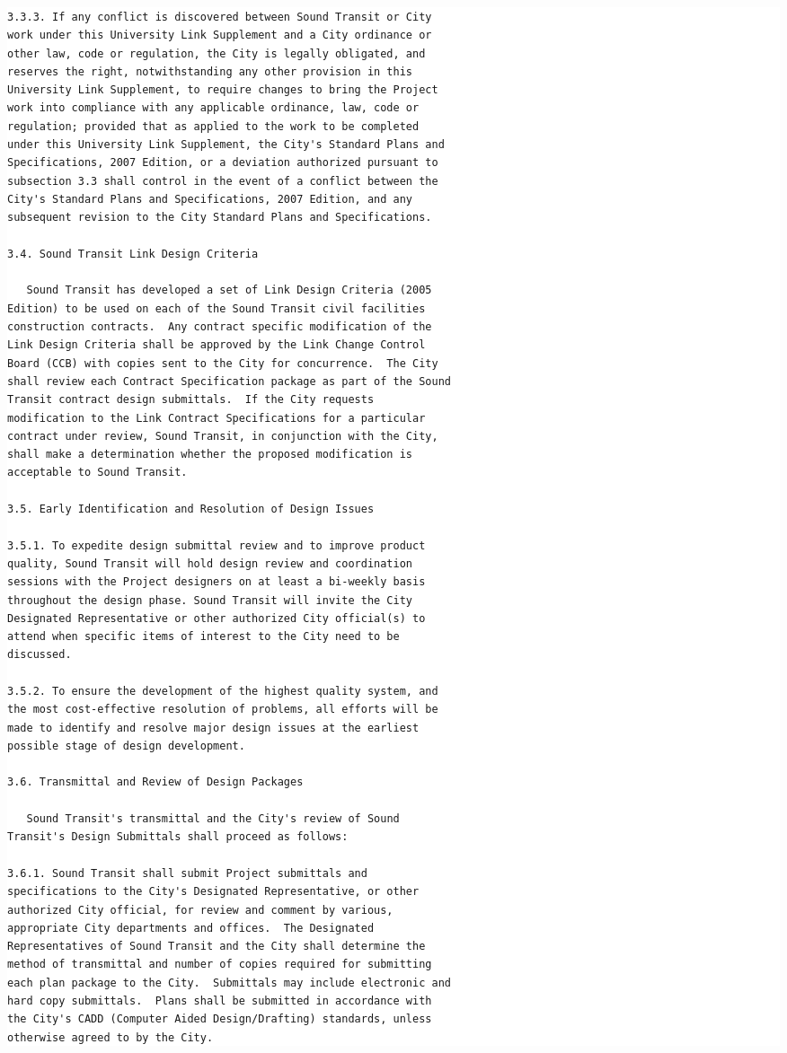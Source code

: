    3.3.3. If any conflict is discovered between Sound Transit or City  
    work under this University Link Supplement and a City ordinance or  
    other law, code or regulation, the City is legally obligated, and  
    reserves the right, notwithstanding any other provision in this  
    University Link Supplement, to require changes to bring the Project  
    work into compliance with any applicable ordinance, law, code or  
    regulation; provided that as applied to the work to be completed  
    under this University Link Supplement, the City's Standard Plans and  
    Specifications, 2007 Edition, or a deviation authorized pursuant to  
    subsection 3.3 shall control in the event of a conflict between the  
    City's Standard Plans and Specifications, 2007 Edition, and any  
    subsequent revision to the City Standard Plans and Specifications.  
  
    3.4. Sound Transit Link Design Criteria  
  
       Sound Transit has developed a set of Link Design Criteria (2005  
    Edition) to be used on each of the Sound Transit civil facilities  
    construction contracts.  Any contract specific modification of the  
    Link Design Criteria shall be approved by the Link Change Control  
    Board (CCB) with copies sent to the City for concurrence.  The City  
    shall review each Contract Specification package as part of the Sound  
    Transit contract design submittals.  If the City requests  
    modification to the Link Contract Specifications for a particular  
    contract under review, Sound Transit, in conjunction with the City,  
    shall make a determination whether the proposed modification is  
    acceptable to Sound Transit.  
  
    3.5. Early Identification and Resolution of Design Issues  
  
    3.5.1. To expedite design submittal review and to improve product  
    quality, Sound Transit will hold design review and coordination  
    sessions with the Project designers on at least a bi-weekly basis  
    throughout the design phase. Sound Transit will invite the City  
    Designated Representative or other authorized City official(s) to  
    attend when specific items of interest to the City need to be  
    discussed.  
  
    3.5.2. To ensure the development of the highest quality system, and  
    the most cost-effective resolution of problems, all efforts will be  
    made to identify and resolve major design issues at the earliest  
    possible stage of design development.  
  
    3.6. Transmittal and Review of Design Packages  
  
       Sound Transit's transmittal and the City's review of Sound  
    Transit's Design Submittals shall proceed as follows:  
  
    3.6.1. Sound Transit shall submit Project submittals and  
    specifications to the City's Designated Representative, or other  
    authorized City official, for review and comment by various,  
    appropriate City departments and offices.  The Designated  
    Representatives of Sound Transit and the City shall determine the  
    method of transmittal and number of copies required for submitting  
    each plan package to the City.  Submittals may include electronic and  
    hard copy submittals.  Plans shall be submitted in accordance with  
    the City's CADD (Computer Aided Design/Drafting) standards, unless  
    otherwise agreed to by the City.  
  